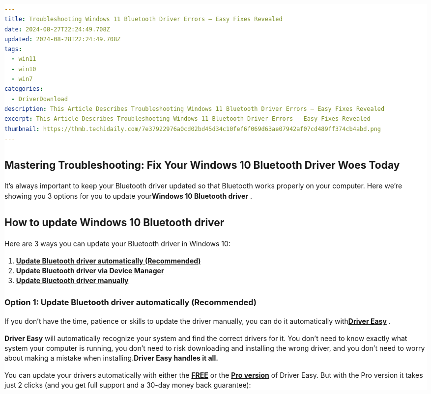 ```yaml
---
title: Troubleshooting Windows 11 Bluetooth Driver Errors – Easy Fixes Revealed
date: 2024-08-27T22:24:49.708Z
updated: 2024-08-28T22:24:49.708Z
tags:
  - win11
  - win10
  - win7
categories:
  - DriverDownload
description: This Article Describes Troubleshooting Windows 11 Bluetooth Driver Errors – Easy Fixes Revealed
excerpt: This Article Describes Troubleshooting Windows 11 Bluetooth Driver Errors – Easy Fixes Revealed
thumbnail: https://thmb.techidaily.com/7e37922976a0cd02bd45d34c10fef6f069d63ae07942af07cd489ff374cb4abd.png
---
```


## Mastering Troubleshooting: Fix Your Windows 10 Bluetooth Driver Woes Today

It’s always important to keep your Bluetooth driver updated so that Bluetooth works properly on your computer. Here we’re showing you 3 options for you to update your**Windows 10 Bluetooth driver** .

## How to update Windows 10 Bluetooth driver

Here are 3 ways you can update your Bluetooth driver in Windows 10:

1. **[Update Bluetooth driver automatically (Recommended)](https://www.drivereasy.com/knowledge/windows-10-bluetooth-driver-free-download-install-easily/#O1)**
2. **[Update Bluetooth driver via Device Manager](https://tools.techidaily.com/drivereasy/download/)**
3. **[Update Bluetooth driver manually](https://tools.techidaily.com/drivereasy/download/)**

### Option 1: Update Bluetooth driver automatically (Recommended)

 If you don’t have the time, patience or skills to update the driver manually, you can do it automatically with[**Driver Easy**](https://tools.techidaily.com/drivereasy/download/) .

**Driver Easy**   will automatically recognize your system and find the correct drivers for it. You don’t need to know exactly what system your computer is running, you don’t need to risk downloading and installing the wrong driver, and you don’t need to worry about making a mistake when installing.**Driver Easy handles it all.**

 You can update your drivers automatically with either the **[FREE](https://tools.techidaily.com/drivereasy/download/)**  or the **[Pro version](https://tools.techidaily.com/drivereasy/download/)**  of Driver Easy. But with the Pro version it takes just 2 clicks (and you get full support and a 30-day money back guarantee):
